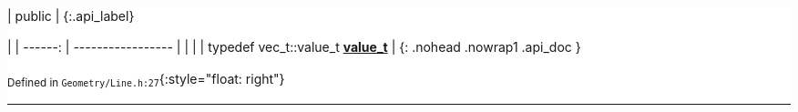 | public |
{:.api_label}

|
| ------: | ----------------- |
|  |
| typedef vec_t::value_t **[value_t](#classGeometry_1_1%5F%5FLineBase_1abb76dc203be903129d9bd6a51872817e)**  |
{: .nohead .nowrap1 .api_doc }





<sub>Defined in `Geometry/Line.h:27`</sub>{:style="float: right"}

-------------------------------------------------------------------

